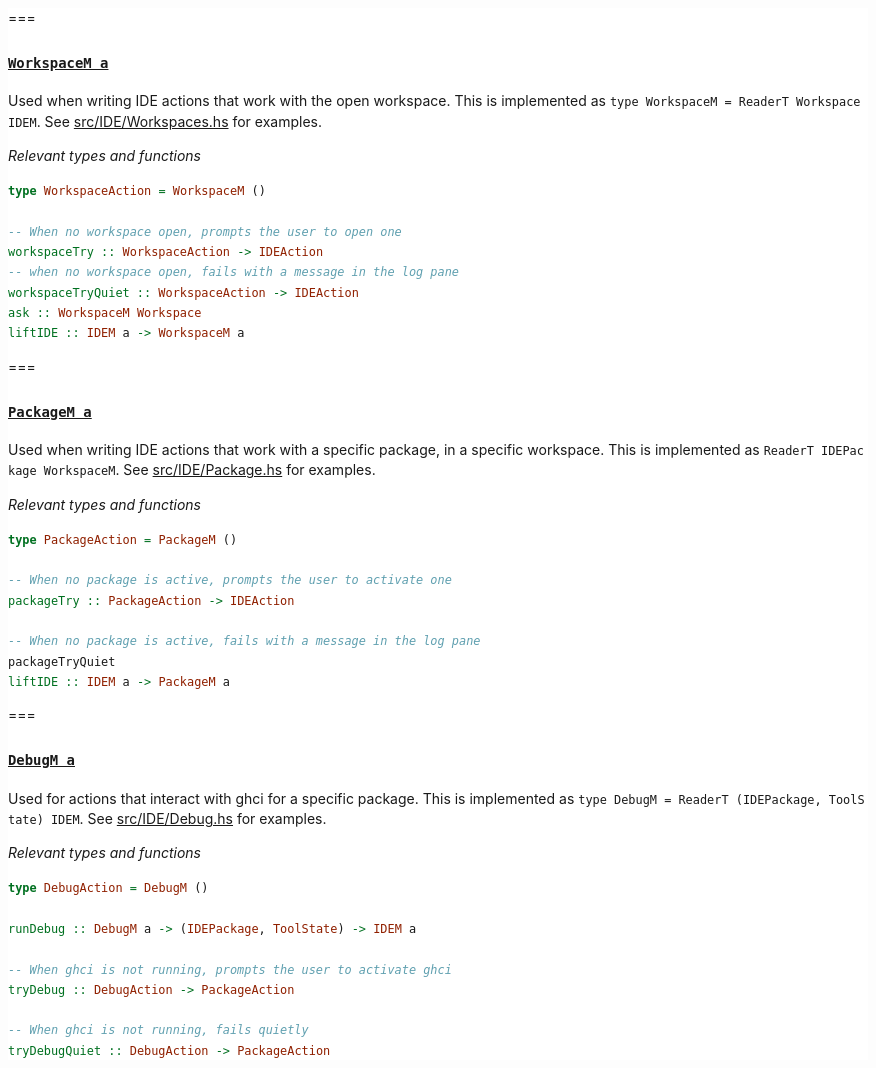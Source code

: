 ===

### [`WorkspaceM a`](http://hackage.haskell.org/package/leksah/docs/IDE-Core-Types.html#t:WorkspaceM)

Used when writing IDE actions that work with the open workspace. This is implemented as `type WorkspaceM = ReaderT Workspace IDEM`. See [src/IDE/Workspaces.hs]() for examples.

*Relevant types and functions*
```haskell
type WorkspaceAction = WorkspaceM ()

-- When no workspace open, prompts the user to open one
workspaceTry :: WorkspaceAction -> IDEAction 
-- when no workspace open, fails with a message in the log pane
workspaceTryQuiet :: WorkspaceAction -> IDEAction
ask :: WorkspaceM Workspace
liftIDE :: IDEM a -> WorkspaceM a
```

===

### [`PackageM a`](http://hackage.haskell.org/package/leksah/docs/IDE-Core-Types.html#t:PackageM)

Used when writing IDE actions that work with a specific package, in a specific workspace. This is implemented as `ReaderT IDEPackage WorkspaceM`. See [src/IDE/Package.hs](https://github.com/leksah/leksah/blob/master/src/IDE/Package.hs) for examples.

*Relevant types and functions*
```haskell
type PackageAction = PackageM ()

-- When no package is active, prompts the user to activate one
packageTry :: PackageAction -> IDEAction

-- When no package is active, fails with a message in the log pane
packageTryQuiet
liftIDE :: IDEM a -> PackageM a
```

===

### [`DebugM a`](http://hackage.haskell.org/package/leksah/docs/IDE-Core-Types.html#t:DebugM)

Used for actions that interact with ghci for a specific package. This is implemented as `type DebugM = ReaderT (IDEPackage, ToolState) IDEM`. See [src/IDE/Debug.hs](https://github.com/leksah/leksah/blob/master/src/IDE/Debug.hs) for examples.

*Relevant types and functions*
```haskell
type DebugAction = DebugM ()

runDebug :: DebugM a -> (IDEPackage, ToolState) -> IDEM a

-- When ghci is not running, prompts the user to activate ghci
tryDebug :: DebugAction -> PackageAction

-- When ghci is not running, fails quietly
tryDebugQuiet :: DebugAction -> PackageAction
```
